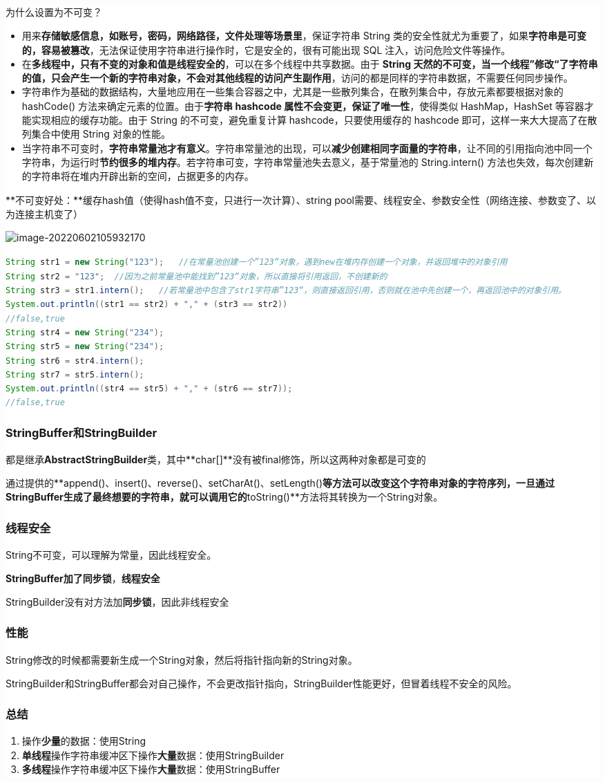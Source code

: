 为什么设置为不可变？

- 用来**存储敏感信息，如账号，密码，网络路径，文件处理等场景里**，保证字符串 String 类的安全性就尤为重要了，如果**字符串是可变的，容易被篡改**，无法保证使用字符串进行操作时，它是安全的，很有可能出现 SQL 注入，访问危险文件等操作。
- 在**多线程中，只有不变的对象和值是线程安全的**，可以在多个线程中共享数据。由于 **String 天然的不可变，当一个线程”修改“了字符串的值，只会产生一个新的字符串对象，不会对其他线程的访问产生副作用**，访问的都是同样的字符串数据，不需要任何同步操作。
- 字符串作为基础的数据结构，大量地应用在一些集合容器之中，尤其是一些散列集合，在散列集合中，存放元素都要根据对象的 hashCode() 方法来确定元素的位置。由于**字符串 hashcode 属性不会变更，保证了唯一性**，使得类似 HashMap，HashSet 等容器才能实现相应的缓存功能。由于 String 的不可变，避免重复计算 hashcode，只要使用缓存的 hashcode 即可，这样一来大大提高了在散列集合中使用 String 对象的性能。
- 当字符串不可变时，**字符串常量池才有意义**。字符串常量池的出现，可以**减少创建相同字面量的字符串**，让不同的引用指向池中同一个字符串，为运行时**节约很多的堆内存**。若字符串可变，字符串常量池失去意义，基于常量池的 String.intern() 方法也失效，每次创建新的字符串将在堆内开辟出新的空间，占据更多的内存。

**不可变好处：**缓存hash值（使得hash值不变，只进行一次计算）、string pool需要、线程安全、参数安全性（网络连接、参数变了、以为连接主机变了）

![image-20220602105932170](C:/Users/chm/Desktop/Java学习/面经.assets/image-20220602105932170.png)

```java
String str1 = new String("123");   //在常量池创建一个”123“对象，遇到new在堆内存创建一个对象，并返回堆中的对象引用
String str2 = "123";  //因为之前常量池中能找到”123“对象，所以直接将引用返回，不创建新的
String str3 = str1.intern();   //若常量池中包含了str1字符串”123“，则直接返回引用，否则就在池中先创建一个，再返回池中的对象引用。
System.out.println((str1 == str2) + "," + (str3 == str2))
//false,true
String str4 = new String("234");
String str5 = new String("234");
String str6 = str4.intern();
String str7 = str5.intern();
System.out.println((str4 == str5) + "," + (str6 == str7));
//false,true
```

### StringBuffer和StringBuilder

都是继承**AbstractStringBuilder**类，其中**char[]**没有被final修饰，所以这两种对象都是可变的

通过提供的**append()、insert()、reverse()、setCharAt()、setLength()**等方法可以改变这个字符串对象的字符序列，一旦通过StringBuffer生成了最终想要的字符串，就可以调用它的**toString()**方法将其转换为一个String对象。

### 线程安全

String不可变，可以理解为常量，因此线程安全。

**StringBuffer加了同步锁**，**线程安全**

StringBuilder没有对方法加**同步锁**，因此非线程安全

### 性能

String修改的时候都需要新生成一个String对象，然后将指针指向新的String对象。

StringBuilder和StringBuffer都会对自己操作，不会更改指针指向，StringBuilder性能更好，但冒着线程不安全的风险。

### 总结

1. 操作**少量**的数据：使用String
2. **单线程**操作字符串缓冲区下操作**大量**数据：使用StringBuilder
3. **多线程**操作字符串缓冲区下操作**大量**数据：使用StringBuffer
